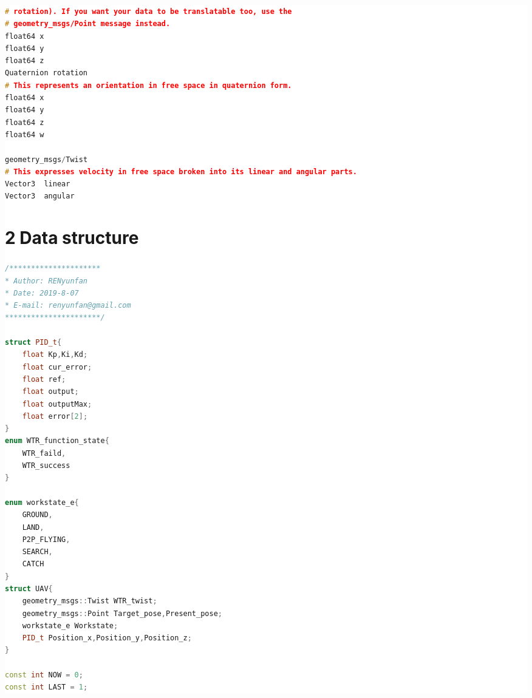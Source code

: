 ```c++
# rotation). If you want your data to be translatable too, use the
# geometry_msgs/Point message instead.
float64 x
float64 y
float64 z
Quaternion rotation
# This represents an orientation in free space in quaternion form.
float64 x
float64 y
float64 z
float64 w

geometry_msgs/Twist
# This expresses velocity in free space broken into its linear and angular parts.
Vector3  linear
Vector3  angular
```



# 2 Data structure

```c++
/*********************
* Author: RENyunfan
* Date: 2019-8-07
* E-mail: renyunfan@gmail.com
**********************/

struct PID_t{
    float Kp,Ki,Kd;
    float cur_error;
    float ref;
    float output;
    float outputMax;
    float error[2];
}
enum WTR_function_state{
    WTR_faild,
    WTR_success
}

enum workstate_e{
    GROUND,
    LAND,
    P2P_FLYING,
    SEARCH,
    CATCH
}
struct UAV{
    geometry_msgs::Twist WTR_twist;
    geometry_msgs::Point Target_pose,Present_pose;
    workstate_e Workstate;
    PID_t Position_x,Position_y,Position_z;
}

const int NOW = 0;
const int LAST = 1;


```
